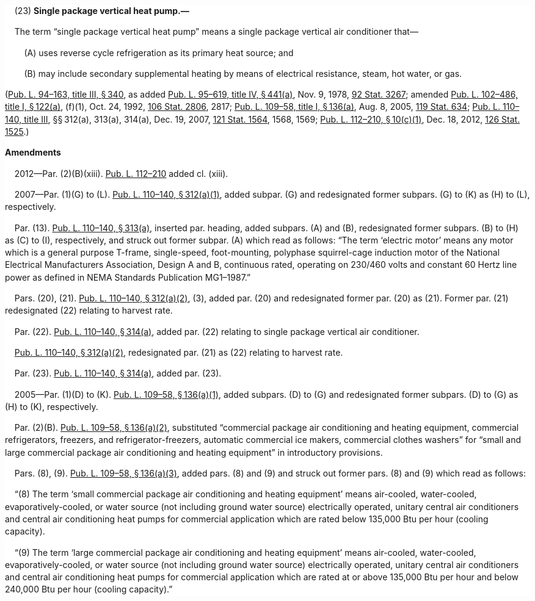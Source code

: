     (23) __Single package vertical heat pump.—__ 

    The term “single package vertical heat pump” means a single package vertical air conditioner that—

        (A) uses reverse cycle refrigeration as its primary heat source; and

        (B) may include secondary supplemental heating by means of electrical resistance, steam, hot water, or gas.

([Pub. L. 94–163, title III, § 340][/us/pl/94/163/s340], as added [Pub. L. 95–619, title IV, § 441(a)][/us/pl/95/619/s441/a], Nov. 9, 1978, [92 Stat. 3267][/us/stat/92/3267]; amended [Pub. L. 102–486, title I, § 122(a)][/us/pl/102/486/s122/a], (f)(1), Oct. 24, 1992, [106 Stat. 2806][/us/stat/106/2806], 2817; [Pub. L. 109–58, title I, § 136(a)][/us/pl/109/58/s136/a], Aug. 8, 2005, [119 Stat. 634][/us/stat/119/634]; [Pub. L. 110–140, title III][/us/pl/110/140], §§ 312(a), 313(a), 314(a), Dec. 19, 2007, [121 Stat. 1564][/us/stat/121/1564], 1568, 1569; [Pub. L. 112–210, § 10(c)(1)][/us/pl/112/210/s10/c/1], Dec. 18, 2012, [126 Stat. 1525][/us/stat/126/1525].)

 __Amendments__ 

    2012—Par. (2)(B)(xiii). [Pub. L. 112–210][/us/pl/112/210] added cl. (xiii).

    2007—Par. (1)(G) to (L). [Pub. L. 110–140, § 312(a)(1)][/us/pl/110/140/s312/a/1], added subpar. (G) and redesignated former subpars. (G) to (K) as (H) to (L), respectively.

    Par. (13). [Pub. L. 110–140, § 313(a)][/us/pl/110/140/s313/a], inserted par. heading, added subpars. (A) and (B), redesignated former subpars. (B) to (H) as (C) to (I), respectively, and struck out former subpar. (A) which read as follows: “The term ‘electric motor’ means any motor which is a general purpose T-frame, single-speed, foot-mounting, polyphase squirrel-cage induction motor of the National Electrical Manufacturers Association, Design A and B, continuous rated, operating on 230/460 volts and constant 60 Hertz line power as defined in NEMA Standards Publication MG1–1987.”

    Pars. (20), (21). [Pub. L. 110–140, § 312(a)(2)][/us/pl/110/140/s312/a/2], (3), added par. (20) and redesignated former par. (20) as (21). Former par. (21) redesignated (22) relating to harvest rate.

    Par. (22). [Pub. L. 110–140, § 314(a)][/us/pl/110/140/s314/a], added par. (22) relating to single package vertical air conditioner.

    [Pub. L. 110–140, § 312(a)(2)][/us/pl/110/140/s312/a/2], redesignated par. (21) as (22) relating to harvest rate.

    Par. (23). [Pub. L. 110–140, § 314(a)][/us/pl/110/140/s314/a], added par. (23).

    2005—Par. (1)(D) to (K). [Pub. L. 109–58, § 136(a)(1)][/us/pl/109/58/s136/a/1], added subpars. (D) to (G) and redesignated former subpars. (D) to (G) as (H) to (K), respectively.

    Par. (2)(B). [Pub. L. 109–58, § 136(a)(2)][/us/pl/109/58/s136/a/2], substituted “commercial package air conditioning and heating equipment, commercial refrigerators, freezers, and refrigerator-freezers, automatic commercial ice makers, commercial clothes washers” for “small and large commercial package air conditioning and heating equipment” in introductory provisions.

    Pars. (8), (9). [Pub. L. 109–58, § 136(a)(3)][/us/pl/109/58/s136/a/3], added pars. (8) and (9) and struck out former pars. (8) and (9) which read as follows:

    “(8) The term ‘small commercial package air conditioning and heating equipment’ means air-cooled, water-cooled, evaporatively-cooled, or water source (not including ground water source) electrically operated, unitary central air conditioners and central air conditioning heat pumps for commercial application which are rated below 135,000 Btu per hour (cooling capacity).

    “(9) The term ‘large commercial package air conditioning and heating equipment’ means air-cooled, water-cooled, evaporatively-cooled, or water source (not including ground water source) electrically operated, unitary central air conditioners and central air conditioning heat pumps for commercial application which are rated at or above 135,000 Btu per hour and below 240,000 Btu per hour (cooling capacity).”


[/us/usc/t42/s6312/b]: https://publicdocs.github.io/go/links?ns=uslm&ref=%2Fus%2Fusc%2Ft42%2Fs6312%2Fb
[/us/usc/t42/s6291/a/2]: https://publicdocs.github.io/go/links?ns=uslm&ref=%2Fus%2Fusc%2Ft42%2Fs6291%2Fa%2F2
[/us/usc/t42/s6312/c]: https://publicdocs.github.io/go/links?ns=uslm&ref=%2Fus%2Fusc%2Ft42%2Fs6312%2Fc
[/us/usc/t42/s6314]: https://publicdocs.github.io/go/links?ns=uslm&ref=%2Fus%2Fusc%2Ft42%2Fs6314
[/us/usc/t42/s6314]: https://publicdocs.github.io/go/links?ns=uslm&ref=%2Fus%2Fusc%2Ft42%2Fs6314
[/us/usc/t42/s6291]: https://publicdocs.github.io/go/links?ns=uslm&ref=%2Fus%2Fusc%2Ft42%2Fs6291
[/us/usc/t42/s6291]: https://publicdocs.github.io/go/links?ns=uslm&ref=%2Fus%2Fusc%2Ft42%2Fs6291
[/us/pl/94/163/s340]: https://publicdocs.github.io/go/links?ns=uslm&ref=%2Fus%2Fpl%2F94%2F163%2Fs340
[/us/pl/95/619/s441/a]: https://publicdocs.github.io/go/links?ns=uslm&ref=%2Fus%2Fpl%2F95%2F619%2Fs441%2Fa
[/us/stat/92/3267]: https://publicdocs.github.io/go/links?ns=uslm&ref=%2Fus%2Fstat%2F92%2F3267
[/us/pl/102/486/s122/a]: https://publicdocs.github.io/go/links?ns=uslm&ref=%2Fus%2Fpl%2F102%2F486%2Fs122%2Fa
[/us/stat/106/2806]: https://publicdocs.github.io/go/links?ns=uslm&ref=%2Fus%2Fstat%2F106%2F2806
[/us/pl/109/58/s136/a]: https://publicdocs.github.io/go/links?ns=uslm&ref=%2Fus%2Fpl%2F109%2F58%2Fs136%2Fa
[/us/stat/119/634]: https://publicdocs.github.io/go/links?ns=uslm&ref=%2Fus%2Fstat%2F119%2F634
[/us/pl/110/140]: https://publicdocs.github.io/go/links?ns=uslm&ref=%2Fus%2Fpl%2F110%2F140
[/us/stat/121/1564]: https://publicdocs.github.io/go/links?ns=uslm&ref=%2Fus%2Fstat%2F121%2F1564
[/us/pl/112/210/s10/c/1]: https://publicdocs.github.io/go/links?ns=uslm&ref=%2Fus%2Fpl%2F112%2F210%2Fs10%2Fc%2F1
[/us/stat/126/1525]: https://publicdocs.github.io/go/links?ns=uslm&ref=%2Fus%2Fstat%2F126%2F1525
[/us/pl/112/210]: https://publicdocs.github.io/go/links?ns=uslm&ref=%2Fus%2Fpl%2F112%2F210
[/us/pl/110/140/s312/a/1]: https://publicdocs.github.io/go/links?ns=uslm&ref=%2Fus%2Fpl%2F110%2F140%2Fs312%2Fa%2F1
[/us/pl/110/140/s313/a]: https://publicdocs.github.io/go/links?ns=uslm&ref=%2Fus%2Fpl%2F110%2F140%2Fs313%2Fa
[/us/pl/110/140/s312/a/2]: https://publicdocs.github.io/go/links?ns=uslm&ref=%2Fus%2Fpl%2F110%2F140%2Fs312%2Fa%2F2
[/us/pl/110/140/s314/a]: https://publicdocs.github.io/go/links?ns=uslm&ref=%2Fus%2Fpl%2F110%2F140%2Fs314%2Fa
[/us/pl/110/140/s312/a/2]: https://publicdocs.github.io/go/links?ns=uslm&ref=%2Fus%2Fpl%2F110%2F140%2Fs312%2Fa%2F2
[/us/pl/110/140/s314/a]: https://publicdocs.github.io/go/links?ns=uslm&ref=%2Fus%2Fpl%2F110%2F140%2Fs314%2Fa
[/us/pl/109/58/s136/a/1]: https://publicdocs.github.io/go/links?ns=uslm&ref=%2Fus%2Fpl%2F109%2F58%2Fs136%2Fa%2F1
[/us/pl/109/58/s136/a/2]: https://publicdocs.github.io/go/links?ns=uslm&ref=%2Fus%2Fpl%2F109%2F58%2Fs136%2Fa%2F2
[/us/pl/109/58/s136/a/3]: https://publicdocs.github.io/go/links?ns=uslm&ref=%2Fus%2Fpl%2F109%2F58%2Fs136%2Fa%2F3
[/us/pl/109/58/s136/a/4]: https://publicdocs.github.io/go/links?ns=uslm&ref=%2Fus%2Fpl%2F109%2F58%2Fs136%2Fa%2F4
[/us/pl/102/486/s122/a/1]: https://publicdocs.github.io/go/links?ns=uslm&ref=%2Fus%2Fpl%2F102%2F486%2Fs122%2Fa%2F1
[/us/pl/102/486/s122/a/2]: https://publicdocs.github.io/go/links?ns=uslm&ref=%2Fus%2Fpl%2F102%2F486%2Fs122%2Fa%2F2
[/us/pl/102/486/s122/f/1]: https://publicdocs.github.io/go/links?ns=uslm&ref=%2Fus%2Fpl%2F102%2F486%2Fs122%2Ff%2F1
[/us/pl/102/486/s122/a/3]: https://publicdocs.github.io/go/links?ns=uslm&ref=%2Fus%2Fpl%2F102%2F486%2Fs122%2Fa%2F3
[/us/pl/110/140]: https://publicdocs.github.io/go/links?ns=uslm&ref=%2Fus%2Fpl%2F110%2F140
[/us/pl/110/140/s1601]: https://publicdocs.github.io/go/links?ns=uslm&ref=%2Fus%2Fpl%2F110%2F140%2Fs1601
[/us/usc/t2/s1824]: https://publicdocs.github.io/go/links?ns=uslm&ref=%2Fus%2Fusc%2Ft2%2Fs1824